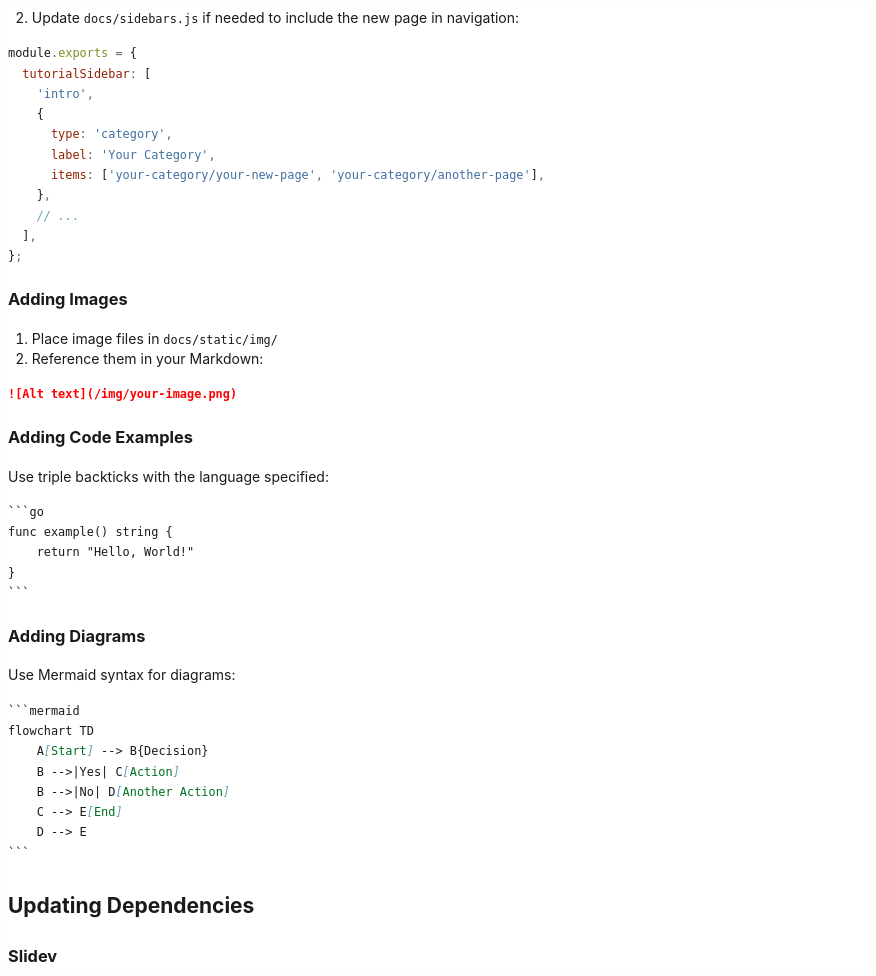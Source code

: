 2. Update `docs/sidebars.js` if needed to include the new page in navigation:

```js
module.exports = {
  tutorialSidebar: [
    'intro',
    {
      type: 'category',
      label: 'Your Category',
      items: ['your-category/your-new-page', 'your-category/another-page'],
    },
    // ...
  ],
};
```

### Adding Images

1. Place image files in `docs/static/img/`
2. Reference them in your Markdown:

```markdown
![Alt text](/img/your-image.png)
```

### Adding Code Examples

Use triple backticks with the language specified:

```markdown
​```go
func example() string {
    return "Hello, World!"
}
​```
```

### Adding Diagrams

Use Mermaid syntax for diagrams:

```markdown
​```mermaid
flowchart TD
    A[Start] --> B{Decision}
    B -->|Yes| C[Action]
    B -->|No| D[Another Action]
    C --> E[End]
    D --> E
​```
```

## Updating Dependencies

### Slidev
